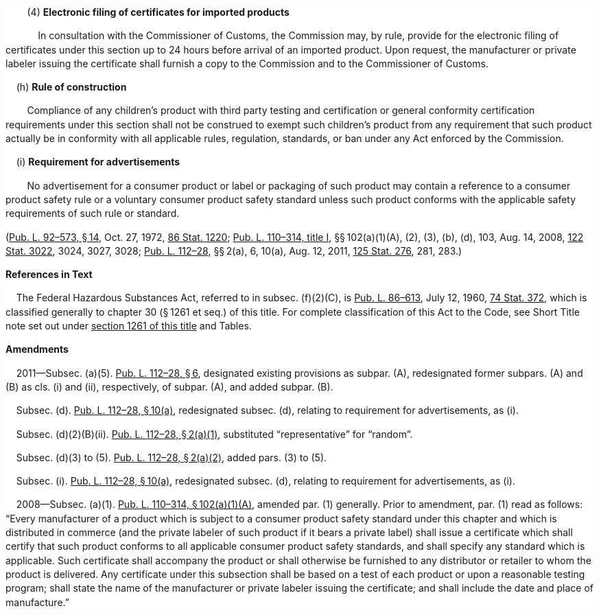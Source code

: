         (4) __Electronic filing of certificates for imported products__ 

            In consultation with the Commissioner of Customs, the Commission may, by rule, provide for the electronic filing of certificates under this section up to 24 hours before arrival of an imported product. Upon request, the manufacturer or private labeler issuing the certificate shall furnish a copy to the Commission and to the Commissioner of Customs.

    (h) __Rule of construction__ 

        Compliance of any children’s product with third party testing and certification or general conformity certification requirements under this section shall not be construed to exempt such children’s product from any requirement that such product actually be in conformity with all applicable rules, regulation, standards, or ban under any Act enforced by the Commission.

    (i) __Requirement for advertisements__ 

        No advertisement for a consumer product or label or packaging of such product may contain a reference to a consumer product safety rule or a voluntary consumer product safety standard unless such product conforms with the applicable safety requirements of such rule or standard.

([Pub. L. 92–573, § 14][/us/pl/92/573/s14], Oct. 27, 1972, [86 Stat. 1220][/us/stat/86/1220]; [Pub. L. 110–314, title I][/us/pl/110/314], §§ 102(a)(1)(A), (2), (3), (b), (d), 103, Aug. 14, 2008, [122 Stat. 3022][/us/stat/122/3022], 3024, 3027, 3028; [Pub. L. 112–28][/us/pl/112/28], §§ 2(a), 6, 10(a), Aug. 12, 2011, [125 Stat. 276][/us/stat/125/276], 281, 283.)

 __References in Text__ 

    The Federal Hazardous Substances Act, referred to in subsec. (f)(2)(C), is [Pub. L. 86–613][/us/pl/86/613], July 12, 1960, [74 Stat. 372][/us/stat/74/372], which is classified generally to chapter 30 (§ 1261 et seq.) of this title. For complete classification of this Act to the Code, see Short Title note set out under [section 1261 of this title][/us/usc/t15/s1261] and Tables.

 __Amendments__ 

    2011—Subsec. (a)(5). [Pub. L. 112–28, § 6][/us/pl/112/28/s6], designated existing provisions as subpar. (A), redesignated former subpars. (A) and (B) as cls. (i) and (ii), respectively, of subpar. (A), and added subpar. (B).

    Subsec. (d). [Pub. L. 112–28, § 10(a)][/us/pl/112/28/s10/a], redesignated subsec. (d), relating to requirement for advertisements, as (i).

    Subsec. (d)(2)(B)(ii). [Pub. L. 112–28, § 2(a)(1)][/us/pl/112/28/s2/a/1], substituted “representative” for “random”.

    Subsec. (d)(3) to (5). [Pub. L. 112–28, § 2(a)(2)][/us/pl/112/28/s2/a/2], added pars. (3) to (5).

    Subsec. (i). [Pub. L. 112–28, § 10(a)][/us/pl/112/28/s10/a], redesignated subsec. (d), relating to requirement for advertisements, as (i).

    2008—Subsec. (a)(1). [Pub. L. 110–314, § 102(a)(1)(A)][/us/pl/110/314/s102/a/1/A], amended par. (1) generally. Prior to amendment, par. (1) read as follows: “Every manufacturer of a product which is subject to a consumer product safety standard under this chapter and which is distributed in commerce (and the private labeler of such product if it bears a private label) shall issue a certificate which shall certify that such product conforms to all applicable consumer product safety standards, and shall specify any standard which is applicable. Such certificate shall accompany the product or shall otherwise be furnished to any distributor or retailer to whom the product is delivered. Any certificate under this subsection shall be based on a test of each product or upon a reasonable testing program; shall state the name of the manufacturer or private labeler issuing the certificate; and shall include the date and place of manufacture.”


[/us/usc/t15/s1278a/a/2]: https://publicdocs.github.io/go/links?ns=uslm&ref=%2Fus%2Fusc%2Ft15%2Fs1278a%2Fa%2F2
[/us/usc/t15/s2056a/f]: https://publicdocs.github.io/go/links?ns=uslm&ref=%2Fus%2Fusc%2Ft15%2Fs2056a%2Ff
[/us/usc/t15/s1278a/b/6]: https://publicdocs.github.io/go/links?ns=uslm&ref=%2Fus%2Fusc%2Ft15%2Fs1278a%2Fb%2F6
[/us/usc/t15/s1261]: https://publicdocs.github.io/go/links?ns=uslm&ref=%2Fus%2Fusc%2Ft15%2Fs1261
[/us/pl/92/573/s14]: https://publicdocs.github.io/go/links?ns=uslm&ref=%2Fus%2Fpl%2F92%2F573%2Fs14
[/us/stat/86/1220]: https://publicdocs.github.io/go/links?ns=uslm&ref=%2Fus%2Fstat%2F86%2F1220
[/us/pl/110/314]: https://publicdocs.github.io/go/links?ns=uslm&ref=%2Fus%2Fpl%2F110%2F314
[/us/stat/122/3022]: https://publicdocs.github.io/go/links?ns=uslm&ref=%2Fus%2Fstat%2F122%2F3022
[/us/pl/112/28]: https://publicdocs.github.io/go/links?ns=uslm&ref=%2Fus%2Fpl%2F112%2F28
[/us/stat/125/276]: https://publicdocs.github.io/go/links?ns=uslm&ref=%2Fus%2Fstat%2F125%2F276
[/us/pl/86/613]: https://publicdocs.github.io/go/links?ns=uslm&ref=%2Fus%2Fpl%2F86%2F613
[/us/stat/74/372]: https://publicdocs.github.io/go/links?ns=uslm&ref=%2Fus%2Fstat%2F74%2F372
[/us/usc/t15/s1261]: https://publicdocs.github.io/go/links?ns=uslm&ref=%2Fus%2Fusc%2Ft15%2Fs1261
[/us/pl/112/28/s6]: https://publicdocs.github.io/go/links?ns=uslm&ref=%2Fus%2Fpl%2F112%2F28%2Fs6
[/us/pl/112/28/s10/a]: https://publicdocs.github.io/go/links?ns=uslm&ref=%2Fus%2Fpl%2F112%2F28%2Fs10%2Fa
[/us/pl/112/28/s2/a/1]: https://publicdocs.github.io/go/links?ns=uslm&ref=%2Fus%2Fpl%2F112%2F28%2Fs2%2Fa%2F1
[/us/pl/112/28/s2/a/2]: https://publicdocs.github.io/go/links?ns=uslm&ref=%2Fus%2Fpl%2F112%2F28%2Fs2%2Fa%2F2
[/us/pl/112/28/s10/a]: https://publicdocs.github.io/go/links?ns=uslm&ref=%2Fus%2Fpl%2F112%2F28%2Fs10%2Fa
[/us/pl/110/314/s102/a/1/A]: https://publicdocs.github.io/go/links?ns=uslm&ref=%2Fus%2Fpl%2F110%2F314%2Fs102%2Fa%2F1%2FA
[/us/pl/110/314/s102/a/2]: https://publicdocs.github.io/go/links?ns=uslm&ref=%2Fus%2Fpl%2F110%2F314%2Fs102%2Fa%2F2
[/us/pl/110/314/s102/a/3]: https://publicdocs.github.io/go/links?ns=uslm&ref=%2Fus%2Fpl%2F110%2F314%2Fs102%2Fa%2F3
[/us/pl/110/314/s102/a/2]: https://publicdocs.github.io/go/links?ns=uslm&ref=%2Fus%2Fpl%2F110%2F314%2Fs102%2Fa%2F2
[/us/pl/110/314/s103/a]: https://publicdocs.github.io/go/links?ns=uslm&ref=%2Fus%2Fpl%2F110%2F314%2Fs103%2Fa
[/us/pl/110/314/s102/d]: https://publicdocs.github.io/go/links?ns=uslm&ref=%2Fus%2Fpl%2F110%2F314%2Fs102%2Fd
[/us/pl/110/314/s103/b]: https://publicdocs.github.io/go/links?ns=uslm&ref=%2Fus%2Fpl%2F110%2F314%2Fs103%2Fb
[/us/pl/110/314/s103/c]: https://publicdocs.github.io/go/links?ns=uslm&ref=%2Fus%2Fpl%2F110%2F314%2Fs103%2Fc
[/us/pl/110/314/s102/b]: https://publicdocs.github.io/go/links?ns=uslm&ref=%2Fus%2Fpl%2F110%2F314%2Fs102%2Fb
[/us/pl/110/314/s102/b]: https://publicdocs.github.io/go/links?ns=uslm&ref=%2Fus%2Fpl%2F110%2F314%2Fs102%2Fb
[/us/pl/110/314/s102/a/1/B]: https://publicdocs.github.io/go/links?ns=uslm&ref=%2Fus%2Fpl%2F110%2F314%2Fs102%2Fa%2F1%2FB
[/us/stat/122/3022]: https://publicdocs.github.io/go/links?ns=uslm&ref=%2Fus%2Fstat%2F122%2F3022
[/us/pl/110/314/s103/c]: https://publicdocs.github.io/go/links?ns=uslm&ref=%2Fus%2Fpl%2F110%2F314%2Fs103%2Fc
[/us/pl/110/314/s239/a]: https://publicdocs.github.io/go/links?ns=uslm&ref=%2Fus%2Fpl%2F110%2F314%2Fs239%2Fa
[/us/usc/t15/s2051]: https://publicdocs.github.io/go/links?ns=uslm&ref=%2Fus%2Fusc%2Ft15%2Fs2051
[/us/pl/110/314/s102/c]: https://publicdocs.github.io/go/links?ns=uslm&ref=%2Fus%2Fpl%2F110%2F314%2Fs102%2Fc
[/us/stat/122/3027]: https://publicdocs.github.io/go/links?ns=uslm&ref=%2Fus%2Fstat%2F122%2F3027
[/us/usc/t15/s2063/a/3]: https://publicdocs.github.io/go/links?ns=uslm&ref=%2Fus%2Fusc%2Ft15%2Fs2063%2Fa%2F3